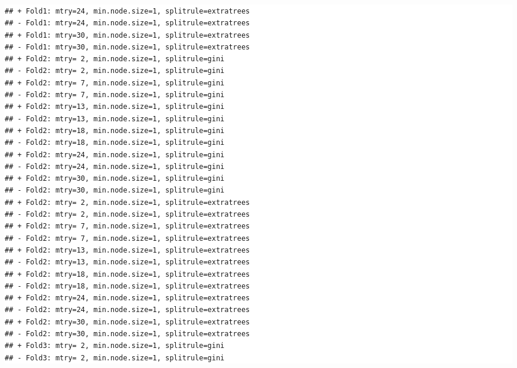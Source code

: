     ## + Fold1: mtry=24, min.node.size=1, splitrule=extratrees 
    ## - Fold1: mtry=24, min.node.size=1, splitrule=extratrees 
    ## + Fold1: mtry=30, min.node.size=1, splitrule=extratrees 
    ## - Fold1: mtry=30, min.node.size=1, splitrule=extratrees 
    ## + Fold2: mtry= 2, min.node.size=1, splitrule=gini 
    ## - Fold2: mtry= 2, min.node.size=1, splitrule=gini 
    ## + Fold2: mtry= 7, min.node.size=1, splitrule=gini 
    ## - Fold2: mtry= 7, min.node.size=1, splitrule=gini 
    ## + Fold2: mtry=13, min.node.size=1, splitrule=gini 
    ## - Fold2: mtry=13, min.node.size=1, splitrule=gini 
    ## + Fold2: mtry=18, min.node.size=1, splitrule=gini 
    ## - Fold2: mtry=18, min.node.size=1, splitrule=gini 
    ## + Fold2: mtry=24, min.node.size=1, splitrule=gini 
    ## - Fold2: mtry=24, min.node.size=1, splitrule=gini 
    ## + Fold2: mtry=30, min.node.size=1, splitrule=gini 
    ## - Fold2: mtry=30, min.node.size=1, splitrule=gini 
    ## + Fold2: mtry= 2, min.node.size=1, splitrule=extratrees 
    ## - Fold2: mtry= 2, min.node.size=1, splitrule=extratrees 
    ## + Fold2: mtry= 7, min.node.size=1, splitrule=extratrees 
    ## - Fold2: mtry= 7, min.node.size=1, splitrule=extratrees 
    ## + Fold2: mtry=13, min.node.size=1, splitrule=extratrees 
    ## - Fold2: mtry=13, min.node.size=1, splitrule=extratrees 
    ## + Fold2: mtry=18, min.node.size=1, splitrule=extratrees 
    ## - Fold2: mtry=18, min.node.size=1, splitrule=extratrees 
    ## + Fold2: mtry=24, min.node.size=1, splitrule=extratrees 
    ## - Fold2: mtry=24, min.node.size=1, splitrule=extratrees 
    ## + Fold2: mtry=30, min.node.size=1, splitrule=extratrees 
    ## - Fold2: mtry=30, min.node.size=1, splitrule=extratrees 
    ## + Fold3: mtry= 2, min.node.size=1, splitrule=gini 
    ## - Fold3: mtry= 2, min.node.size=1, splitrule=gini 